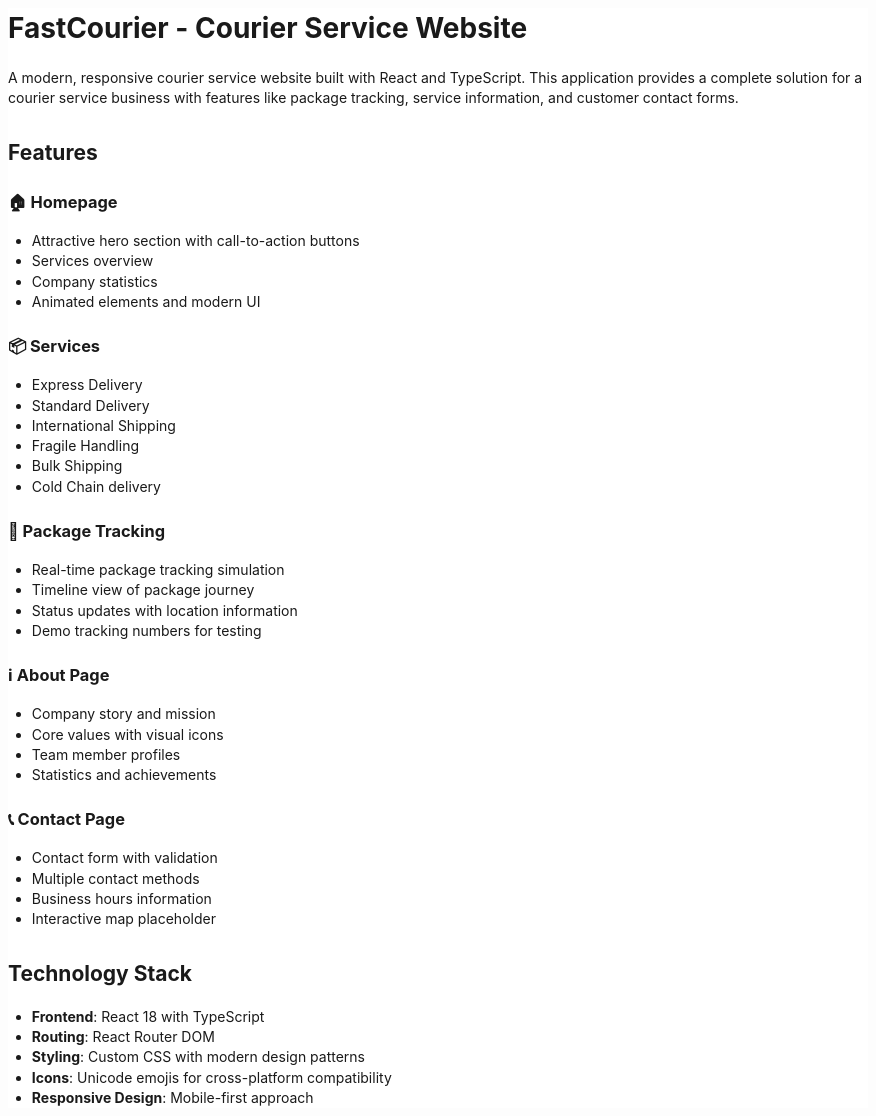# FastCourier - Courier Service Website

A modern, responsive courier service website built with React and TypeScript. This application provides a complete solution for a courier service business with features like package tracking, service information, and customer contact forms.

## Features

### 🏠 Homepage
- Attractive hero section with call-to-action buttons
- Services overview
- Company statistics
- Animated elements and modern UI

### 📦 Services
- Express Delivery
- Standard Delivery
- International Shipping
- Fragile Handling
- Bulk Shipping
- Cold Chain delivery

### 📍 Package Tracking
- Real-time package tracking simulation
- Timeline view of package journey
- Status updates with location information
- Demo tracking numbers for testing

### ℹ️ About Page
- Company story and mission
- Core values with visual icons
- Team member profiles
- Statistics and achievements

### 📞 Contact Page
- Contact form with validation
- Multiple contact methods
- Business hours information
- Interactive map placeholder

## Technology Stack

- **Frontend**: React 18 with TypeScript
- **Routing**: React Router DOM
- **Styling**: Custom CSS with modern design patterns
- **Icons**: Unicode emojis for cross-platform compatibility
- **Responsive Design**: Mobile-first approach
